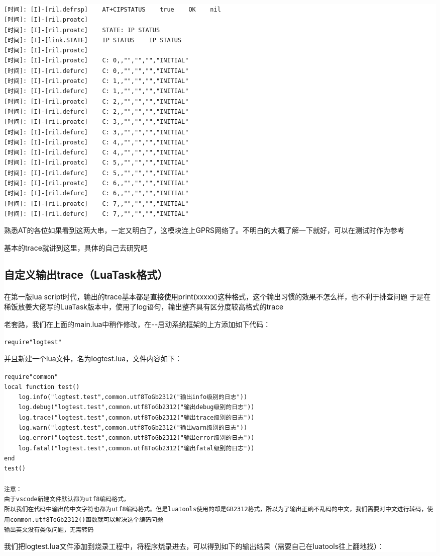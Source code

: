     [时间]: [I]-[ril.defrsp]    AT+CIPSTATUS    true    OK    nil
    [时间]: [I]-[ril.proatc]    
    [时间]: [I]-[ril.proatc]    STATE: IP STATUS
    [时间]: [I]-[link.STATE]    IP STATUS    IP STATUS
    [时间]: [I]-[ril.proatc]    
    [时间]: [I]-[ril.proatc]    C: 0,,"","","","INITIAL"
    [时间]: [I]-[ril.defurc]    C: 0,,"","","","INITIAL"
    [时间]: [I]-[ril.proatc]    C: 1,,"","","","INITIAL"
    [时间]: [I]-[ril.defurc]    C: 1,,"","","","INITIAL"
    [时间]: [I]-[ril.proatc]    C: 2,,"","","","INITIAL"
    [时间]: [I]-[ril.defurc]    C: 2,,"","","","INITIAL"
    [时间]: [I]-[ril.proatc]    C: 3,,"","","","INITIAL"
    [时间]: [I]-[ril.defurc]    C: 3,,"","","","INITIAL"
    [时间]: [I]-[ril.proatc]    C: 4,,"","","","INITIAL"
    [时间]: [I]-[ril.defurc]    C: 4,,"","","","INITIAL"
    [时间]: [I]-[ril.proatc]    C: 5,,"","","","INITIAL"
    [时间]: [I]-[ril.defurc]    C: 5,,"","","","INITIAL"
    [时间]: [I]-[ril.proatc]    C: 6,,"","","","INITIAL"
    [时间]: [I]-[ril.defurc]    C: 6,,"","","","INITIAL"
    [时间]: [I]-[ril.proatc]    C: 7,,"","","","INITIAL"
    [时间]: [I]-[ril.defurc]    C: 7,,"","","","INITIAL"

熟悉AT的各位如果看到这两大串，一定又明白了，这模块连上GPRS网络了。不明白的大概了解一下就好，可以在测试时作为参考

基本的trace就讲到这里，具体的自己去研究吧
## 自定义输出trace（LuaTask格式）

在第一版lua script时代，输出的trace基本都是直接使用print(xxxxx)这种格式，这个输出习惯的效果不怎么样，也不利于排查问题
于是在稀饭放姜大佬写的LuaTask版本中，使用了log语句，输出整齐具有区分度较高格式的trace

老套路，我们在上面的main.lua中稍作修改，在--启动系统框架的上方添加如下代码：

    require"logtest"

并且新建一个lua文件，名为logtest.lua，文件内容如下：

    require"common"
    local function test()
        log.info("logtest.test",common.utf8ToGb2312("输出info级别的日志"))
        log.debug("logtest.test",common.utf8ToGb2312("输出debug级别的日志"))
        log.trace("logtest.test",common.utf8ToGb2312("输出trace级别的日志"))
        log.warn("logtest.test",common.utf8ToGb2312("输出warn级别的日志"))
        log.error("logtest.test",common.utf8ToGb2312("输出error级别的日志"))
        log.fatal("logtest.test",common.utf8ToGb2312("输出fatal级别的日志"))
    end
    test()

    注意：
    由于vscode新建文件默认都为utf8编码格式，
    所以我们在代码中输出的中文字符也都为utf8编码格式。但是luatools使用的却是GB2312格式，所以为了输出正确不乱码的中文，我们需要对中文进行转码，使用common.utf8ToGb2312()函数就可以解决这个编码问题
    输出英文没有类似问题，无需转码

我们把logtest.lua文件添加到烧录工程中，将程序烧录进去，可以得到如下的输出结果（需要自己在luatools往上翻地找）：
